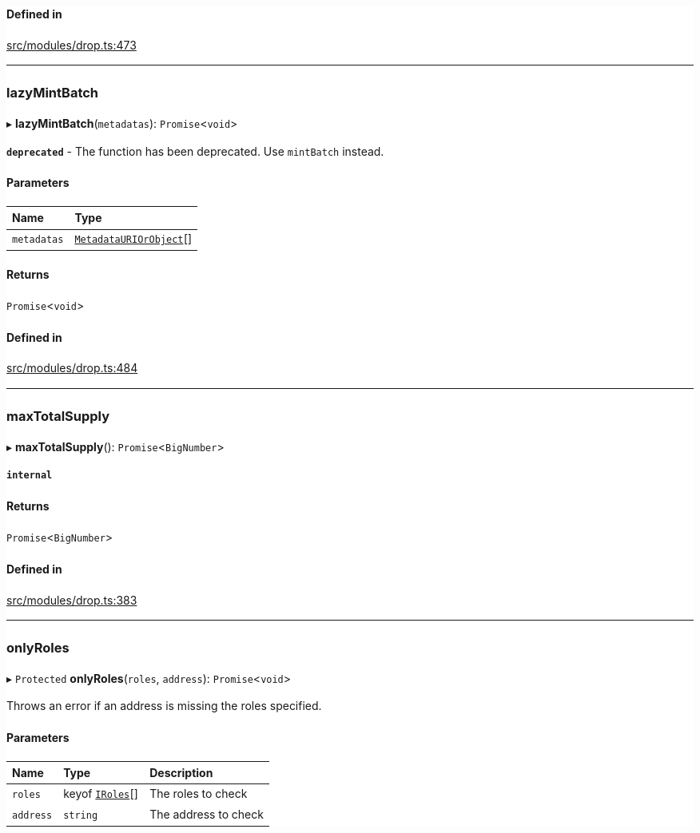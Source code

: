 #### Defined in

[src/modules/drop.ts:473](https://github.com/PrasoonPratham/nftlabs-sdk-ts/blob/68c3596/src/modules/drop.ts#L473)

---

### lazyMintBatch

▸ **lazyMintBatch**(`metadatas`): `Promise`<`void`\>

**`deprecated`** - The function has been deprecated. Use `mintBatch` instead.

#### Parameters

| Name        | Type                                                      |
| :---------- | :-------------------------------------------------------- |
| `metadatas` | [`MetadataURIOrObject`](../modules#metadatauriorobject)[] |

#### Returns

`Promise`<`void`\>

#### Defined in

[src/modules/drop.ts:484](https://github.com/PrasoonPratham/nftlabs-sdk-ts/blob/68c3596/src/modules/drop.ts#L484)

---

### maxTotalSupply

▸ **maxTotalSupply**(): `Promise`<`BigNumber`\>

**`internal`**

#### Returns

`Promise`<`BigNumber`\>

#### Defined in

[src/modules/drop.ts:383](https://github.com/PrasoonPratham/nftlabs-sdk-ts/blob/68c3596/src/modules/drop.ts#L383)

---

### onlyRoles

▸ `Protected` **onlyRoles**(`roles`, `address`): `Promise`<`void`\>

Throws an error if an address is missing the roles specified.

#### Parameters

| Name      | Type                                     | Description          |
| :-------- | :--------------------------------------- | :------------------- |
| `roles`   | keyof [`IRoles`](../interfaces/IRoles)[] | The roles to check   |
| `address` | `string`                                 | The address to check |
